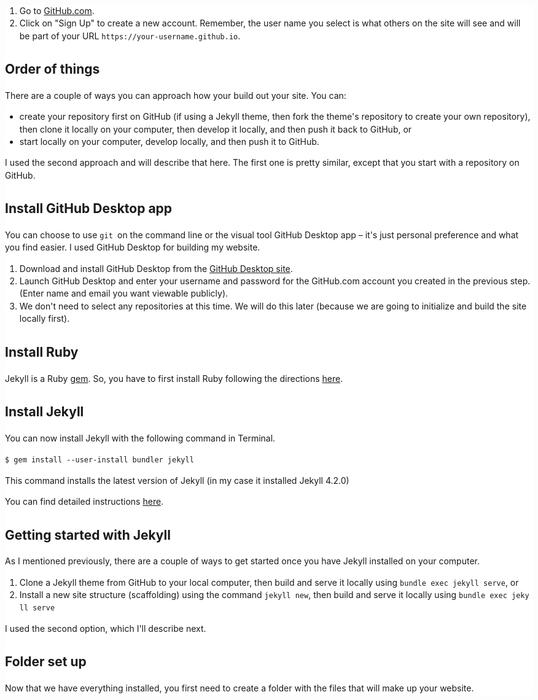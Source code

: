 1. Go to [GitHub.com][GitHub].
2. Click on "Sign Up" to create a new account. Remember, the user name you select is what others on the site will see and will be part of your URL `https://your-username.github.io`.


## Order of things
There are a couple of ways you can approach how your build out your site. You can:

- create your repository first on GitHub (if using a Jekyll theme, then fork the theme's repository to create your own repository), then clone it locally on your computer, then develop it locally, and then push it back to GitHub, or
- start locally on your computer, develop locally, and then push it to GitHub.

I used the second approach and will describe that here. The first one is pretty similar, except that you start with a repository on GitHub.


## Install GitHub Desktop app
You can choose to use `git `on the command line or the visual tool GitHub Desktop app – it's just personal preference and what you find easier. I used GitHub Desktop for building my website.

1. Download and install GitHub Desktop from the [GitHub Desktop site](https://desktop.github.com/).
2. Launch GitHub Desktop and enter your username and password for the GitHub.com account you created in the previous step. (Enter name and email you want viewable publicly).
3. We don't need to select any repositories at this time. We will do this later (because we are going to initialize and build the site locally first).

## Install Ruby
Jekyll is a Ruby [gem](https://rubygems.org). So, you have to first install Ruby following the directions [here](https://jekyllrb.com/docs/installation/).

## Install Jekyll
You can now install Jekyll with the following command in Terminal.

`$ gem install --user-install bundler jekyll`

This command installs the latest version of Jekyll (in my case it installed Jekyll 4.2.0)

You can find detailed instructions [here](https://jekyllrb.com/docs/installation/macos/#install-jekyll).

## Getting started with Jekyll
As I mentioned previously, there are a couple of ways to get started once you have Jekyll installed on your computer.

1. Clone a Jekyll theme from GitHub to your local computer, then build and serve it locally using `bundle exec jekyll serve`, or
2. Install a new site structure (scaffolding) using the command `jekyll new`, then build and serve it locally using `bundle exec jekyll serve`

I used the second option, which I'll describe next.

## Folder set up
Now that we have everything installed, you first need to create a folder with the files that will make up your website. 


[GitHub]: https://github.com
[Jekyll]: https://jekyllrb.com/
[GitHub Pages]: https://pages.github.com/
[mm]: https://mmistakes.github.io/minimal-mistakes/
